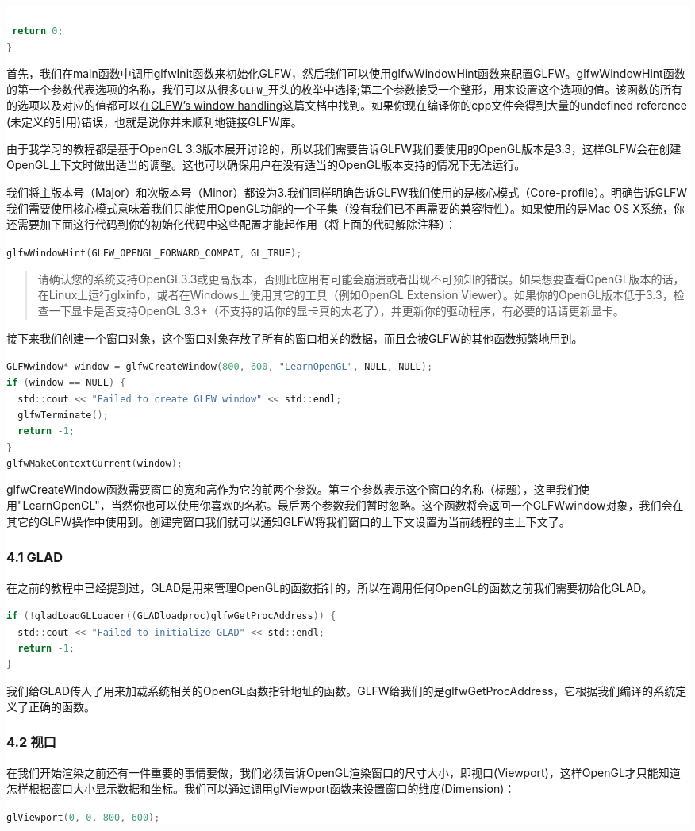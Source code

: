 ```c

 return 0;
}
```

首先，我们在main函数中调用glfwInit函数来初始化GLFW，然后我们可以使用glfwWindowHint函数来配置GLFW。glfwWindowHint函数的第一个参数代表选项的名称，我们可以从很多`GLFW_`开头的枚举中选择;第二个参数接受一个整形，用来设置这个选项的值。该函数的所有的选项以及对应的值都可以在[GLFW’s window handling](https://www.glfw.org/docs/latest/window.html#window_hints)这篇文档中找到。如果你现在编译你的cpp文件会得到大量的undefined reference (未定义的引用)错误，也就是说你并未顺利地链接GLFW库。

由于我学习的教程都是基于OpenGL 3.3版本展开讨论的，所以我们需要告诉GLFW我们要使用的OpenGL版本是3.3，这样GLFW会在创建OpenGL上下文时做出适当的调整。这也可以确保用户在没有适当的OpenGL版本支持的情况下无法运行。

我们将主版本号（Major）和次版本号（Minor）都设为3.我们同样明确告诉GLFW我们使用的是核心模式（Core-profile）。明确告诉GLFW我们需要使用核心模式意味着我们只能使用OpenGL功能的一个子集（没有我们已不再需要的兼容特性）。如果使用的是Mac OS X系统，你还需要加下面这行代码到你的初始化代码中这些配置才能起作用（将上面的代码解除注释）：
```c
glfwWindowHint(GLFW_OPENGL_FORWARD_COMPAT, GL_TRUE);
```

>请确认您的系统支持OpenGL3.3或更高版本，否则此应用有可能会崩溃或者出现不可预知的错误。如果想要查看OpenGL版本的话，在Linux上运行glxinfo，或者在Windows上使用其它的工具（例如OpenGL Extension Viewer）。如果你的OpenGL版本低于3.3，检查一下显卡是否支持OpenGL 3.3+（不支持的话你的显卡真的太老了），并更新你的驱动程序，有必要的话请更新显卡。

接下来我们创建一个窗口对象，这个窗口对象存放了所有的窗口相关的数据，而且会被GLFW的其他函数频繁地用到。

```c
GLFWwindow* window = glfwCreateWindow(800, 600, "LearnOpenGL", NULL, NULL);
if (window == NULL) {
  std::cout << "Failed to create GLFW window" << std::endl;
  glfwTerminate();
  return -1;
}
glfwMakeContextCurrent(window);
```

glfwCreateWindow函数需要窗口的宽和高作为它的前两个参数。第三个参数表示这个窗口的名称（标题），这里我们使用"LearnOpenGL"，当然你也可以使用你喜欢的名称。最后两个参数我们暂时忽略。这个函数将会返回一个GLFWwindow对象，我们会在其它的GLFW操作中使用到。创建完窗口我们就可以通知GLFW将我们窗口的上下文设置为当前线程的主上下文了。

### 4.1 GLAD
在之前的教程中已经提到过，GLAD是用来管理OpenGL的函数指针的，所以在调用任何OpenGL的函数之前我们需要初始化GLAD。

```c
if (!gladLoadGLLoader((GLADloadproc)glfwGetProcAddress)) {
  std::cout << "Failed to initialize GLAD" << std::endl;
  return -1;
}
```

我们给GLAD传入了用来加载系统相关的OpenGL函数指针地址的函数。GLFW给我们的是glfwGetProcAddress，它根据我们编译的系统定义了正确的函数。

### 4.2 视口
在我们开始渲染之前还有一件重要的事情要做，我们必须告诉OpenGL渲染窗口的尺寸大小，即视口(Viewport)，这样OpenGL才只能知道怎样根据窗口大小显示数据和坐标。我们可以通过调用glViewport函数来设置窗口的维度(Dimension)：

```c
glViewport(0, 0, 800, 600);
```
